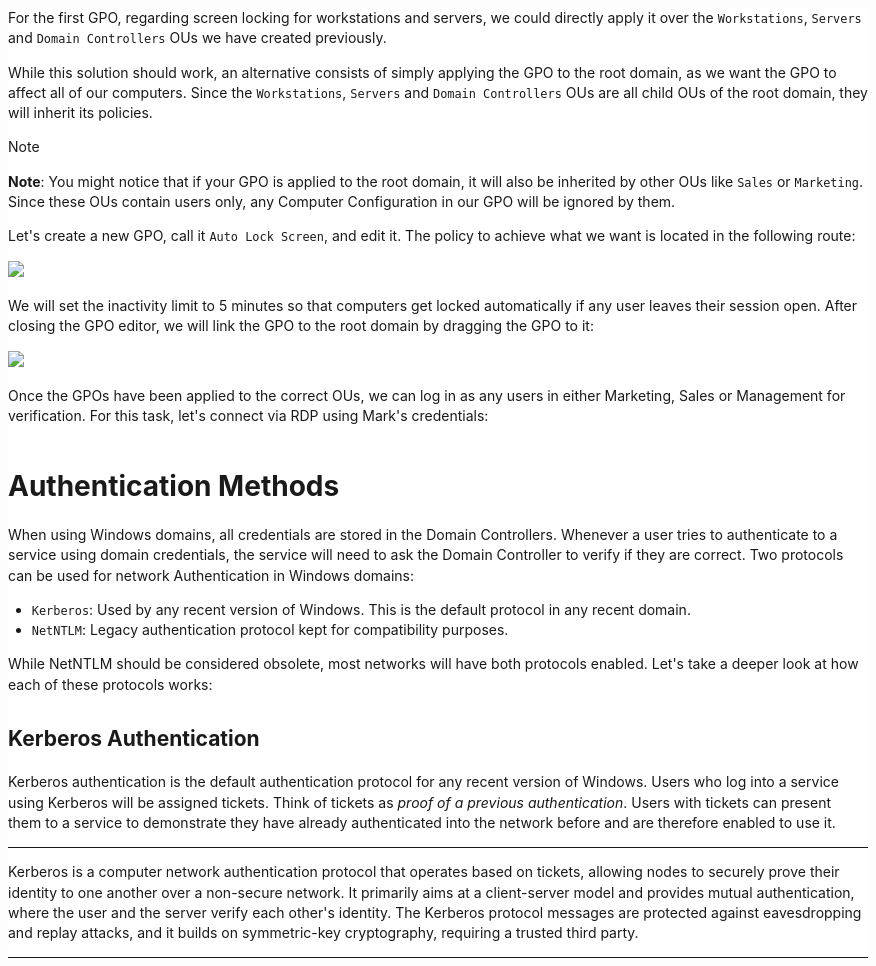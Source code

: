 For the first GPO, regarding screen locking for workstations and servers, we could directly apply it over the `Workstations`, `Servers` and `Domain Controllers` OUs we have created previously. 

While this solution should work, an alternative consists of simply applying the GPO to the root domain, as we want the GPO to affect all of our computers. Since the `Workstations`, `Servers` and `Domain Controllers` OUs are all child OUs of the root domain, they will inherit its policies.

> [!NOTE]
> **Note**: You might notice that if your GPO is applied to the root domain, it will also be inherited by other OUs like `Sales` or `Marketing`. Since these OUs contain users only, any Computer Configuration in our GPO will be ignored by them.

Let's create a new GPO, call it `Auto Lock Screen`, and edit it. The policy to achieve what we want is located in the following route:

![](https://i.imgur.com/YLuD3DN.png)

We will set the inactivity limit to 5 minutes so that computers get locked automatically if any user leaves their session open. After closing the GPO editor, we will link the GPO to the root domain by dragging the GPO to it:

![](https://i.imgur.com/p1CHk1S.png)

Once the GPOs have been applied to the correct OUs, we can log in as any users in either Marketing, Sales or Management for verification. For this task, let's connect via RDP using Mark's credentials:
# Authentication Methods

When using Windows domains, all credentials are stored in the Domain Controllers. Whenever a user tries to authenticate to a service using domain credentials, the service will need to ask the Domain Controller to verify if they are correct. Two protocols can be used for network Authentication in Windows domains:

- `Kerberos`: Used by any recent version of Windows. This is the default protocol in any recent domain.
- `NetNTLM`: Legacy authentication protocol kept for compatibility purposes.

While NetNTLM should be considered obsolete, most networks will have both protocols enabled. Let's take a deeper look at how each of these protocols works:
## Kerberos Authentication

Kerberos authentication is the default authentication protocol for any recent version of Windows. Users who log into a service using Kerberos will be assigned tickets. Think of tickets as *proof of a previous authentication*. Users with tickets can present them to a service to demonstrate they have already authenticated into the network before and are therefore enabled to use it.

---

Kerberos is a computer network authentication protocol that operates based on tickets, allowing nodes to securely prove their identity to one another over a non-secure network. It primarily aims at a client-server model and provides mutual authentication, where the user and the server verify each other's identity. The Kerberos protocol messages are protected against eavesdropping and replay attacks, and it builds on symmetric-key cryptography, requiring a trusted third party.

---